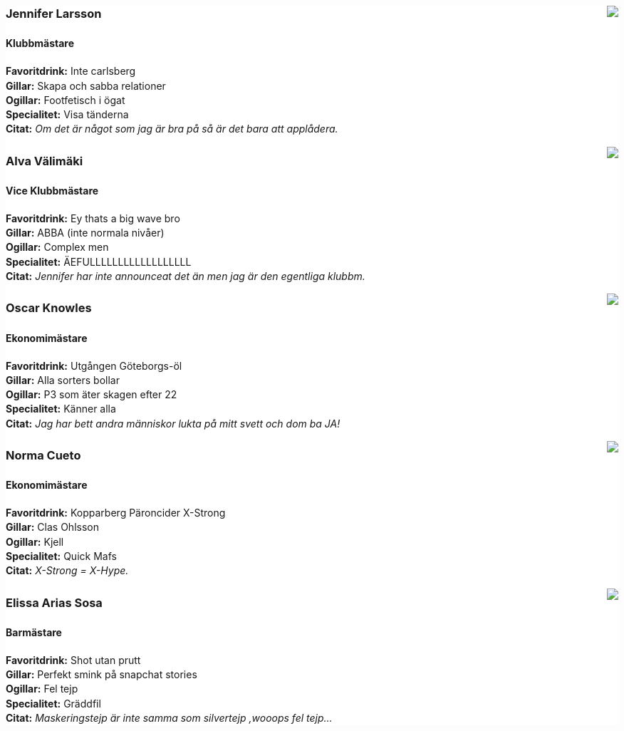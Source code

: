 <img align="right" src="https://s3.eu-central-1.amazonaws.com/dkm.io/images/21-22/jennifer.png">  

### Jennifer Larsson
#### Klubbmästare  
**Favoritdrink:** Inte carlsberg   
**Gillar:** Skapa och sabba relationer  
**Ogillar:** Footfetisch i ögat  
**Specialitet:** Visa tänderna  
**Citat:**
_Om det är något som jag är bra på så är det bara att applådera._  

<img align="right" src="https://s3.eu-central-1.amazonaws.com/dkm.io/images/21-22/alva.png">  

### Alva Välimäki 
#### Vice Klubbmästare  
**Favoritdrink:** Ey thats a big wave bro  
**Gillar:** ABBA (inte normala nivåer)  
**Ogillar:** Complex men  
**Specialitet:** ÄEFULLLLLLLLLLLLLLLLLL  
**Citat:**
_Jennifer har inte announceat det än men jag är den egentliga klubbm._  

<img align="right" src="https://s3.eu-central-1.amazonaws.com/dkm.io/images/21-22/oscar.png">  

### Oscar Knowles
#### Ekonomimästare  
**Favoritdrink:** Utgången Göteborgs-öl   
**Gillar:** Alla sorters bollar  
**Ogillar:** P3 som äter skagen efter 22  
**Specialitet:** Känner alla  
**Citat:**
_Jag har bett andra människor lukta på mitt svett och dom ba JA!_  

<img align="right" src="https://s3.eu-central-1.amazonaws.com/dkm.io/images/21-22/norma.png">  

### Norma Cueto
#### Ekonomimästare  
**Favoritdrink:** Kopparberg Päroncider X-Strong   
**Gillar:** Clas Ohlsson    
**Ogillar:** Kjell  
**Specialitet:** Quick Mafs  
**Citat:**
_X-Strong = X-Hype._  

<img align="right" src="https://s3.eu-central-1.amazonaws.com/dkm.io/images/21-22/elissa.png">  

### Elissa Arias Sosa  
#### Barmästare  
**Favoritdrink:** Shot utan prutt  
**Gillar:** Perfekt smink på snapchat stories  
**Ogillar:** Fel tejp  
**Specialitet:** Gräddfil  
**Citat:**
_Maskeringstejp är inte samma som silvertejp ,wooops fel tejp..._  
